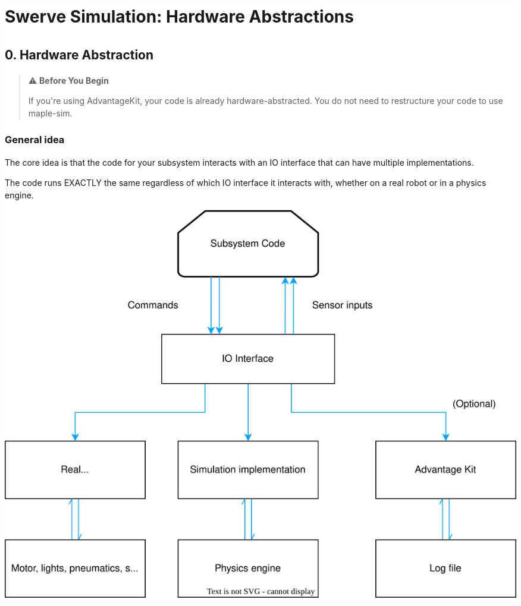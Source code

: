 # Swerve Simulation: Hardware Abstractions


## 0. Hardware Abstraction

> ⚠️ **Before You Begin**
> 
> If you're using AdvantageKit, your code is already hardware-abstracted. You do not need to restructure your code to use maple-sim.

### General idea
The core idea is that the code for your subsystem interacts with an IO interface that can have multiple implementations.

The code runs EXACTLY the same regardless of which IO interface it interacts with, whether on a real robot or in a physics engine.

<img src="media%2Fhardware%20abstraction.svg" width="100%">
